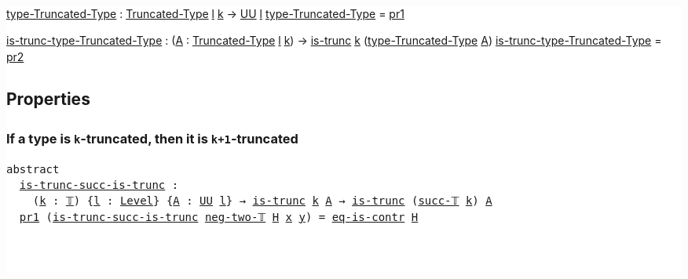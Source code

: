   <a id="1667" href="foundation-core.truncated-types.html#1667" class="Function">type-Truncated-Type</a> <a id="1687" class="Symbol">:</a> <a id="1689" href="foundation-core.truncated-types.html#1534" class="Function">Truncated-Type</a> <a id="1704" href="foundation-core.truncated-types.html#1645" class="Bound">l</a> <a id="1706" href="foundation-core.truncated-types.html#1637" class="Bound">k</a> <a id="1708" class="Symbol">→</a> <a id="1710" href="Agda.Primitive.html#388" class="Primitive">UU</a> <a id="1713" href="foundation-core.truncated-types.html#1645" class="Bound">l</a>
  <a id="1717" href="foundation-core.truncated-types.html#1667" class="Function">type-Truncated-Type</a> <a id="1737" class="Symbol">=</a> <a id="1739" href="foundation.dependent-pair-types.html#681" class="Field">pr1</a>

  <a id="1746" href="foundation-core.truncated-types.html#1746" class="Function">is-trunc-type-Truncated-Type</a> <a id="1775" class="Symbol">:</a>
    <a id="1781" class="Symbol">(</a><a id="1782" href="foundation-core.truncated-types.html#1782" class="Bound">A</a> <a id="1784" class="Symbol">:</a> <a id="1786" href="foundation-core.truncated-types.html#1534" class="Function">Truncated-Type</a> <a id="1801" href="foundation-core.truncated-types.html#1645" class="Bound">l</a> <a id="1803" href="foundation-core.truncated-types.html#1637" class="Bound">k</a><a id="1804" class="Symbol">)</a> <a id="1806" class="Symbol">→</a> <a id="1808" href="foundation-core.truncated-types.html#1236" class="Function">is-trunc</a> <a id="1817" href="foundation-core.truncated-types.html#1637" class="Bound">k</a> <a id="1819" class="Symbol">(</a><a id="1820" href="foundation-core.truncated-types.html#1667" class="Function">type-Truncated-Type</a> <a id="1840" href="foundation-core.truncated-types.html#1782" class="Bound">A</a><a id="1841" class="Symbol">)</a>
  <a id="1845" href="foundation-core.truncated-types.html#1746" class="Function">is-trunc-type-Truncated-Type</a> <a id="1874" class="Symbol">=</a> <a id="1876" href="foundation.dependent-pair-types.html#693" class="Field">pr2</a>
</pre>
## Properties

### If a type is `k`-truncated, then it is `k+1`-truncated

<pre class="Agda"><a id="1968" class="Keyword">abstract</a>
  <a id="is-trunc-succ-is-trunc"></a><a id="1979" href="foundation-core.truncated-types.html#1979" class="Function">is-trunc-succ-is-trunc</a> <a id="2002" class="Symbol">:</a>
    <a id="2008" class="Symbol">(</a><a id="2009" href="foundation-core.truncated-types.html#2009" class="Bound">k</a> <a id="2011" class="Symbol">:</a> <a id="2013" href="foundation-core.truncation-levels.html#521" class="Datatype">𝕋</a><a id="2014" class="Symbol">)</a> <a id="2016" class="Symbol">{</a><a id="2017" href="foundation-core.truncated-types.html#2017" class="Bound">l</a> <a id="2019" class="Symbol">:</a> <a id="2021" href="Agda.Primitive.html#742" class="Postulate">Level</a><a id="2026" class="Symbol">}</a> <a id="2028" class="Symbol">{</a><a id="2029" href="foundation-core.truncated-types.html#2029" class="Bound">A</a> <a id="2031" class="Symbol">:</a> <a id="2033" href="Agda.Primitive.html#388" class="Primitive">UU</a> <a id="2036" href="foundation-core.truncated-types.html#2017" class="Bound">l</a><a id="2037" class="Symbol">}</a> <a id="2039" class="Symbol">→</a> <a id="2041" href="foundation-core.truncated-types.html#1236" class="Function">is-trunc</a> <a id="2050" href="foundation-core.truncated-types.html#2009" class="Bound">k</a> <a id="2052" href="foundation-core.truncated-types.html#2029" class="Bound">A</a> <a id="2054" class="Symbol">→</a> <a id="2056" href="foundation-core.truncated-types.html#1236" class="Function">is-trunc</a> <a id="2065" class="Symbol">(</a><a id="2066" href="foundation-core.truncation-levels.html#558" class="InductiveConstructor">succ-𝕋</a> <a id="2073" href="foundation-core.truncated-types.html#2009" class="Bound">k</a><a id="2074" class="Symbol">)</a> <a id="2076" href="foundation-core.truncated-types.html#2029" class="Bound">A</a>
  <a id="2080" href="foundation.dependent-pair-types.html#681" class="Field">pr1</a> <a id="2084" class="Symbol">(</a><a id="2085" href="foundation-core.truncated-types.html#1979" class="Function">is-trunc-succ-is-trunc</a> <a id="2108" href="foundation-core.truncation-levels.html#542" class="InductiveConstructor">neg-two-𝕋</a> <a id="2118" href="foundation-core.truncated-types.html#2118" class="Bound">H</a> <a id="2120" href="foundation-core.truncated-types.html#2120" class="Bound">x</a> <a id="2122" href="foundation-core.truncated-types.html#2122" class="Bound">y</a><a id="2123" class="Symbol">)</a> <a id="2125" class="Symbol">=</a> <a id="2127" href="foundation-core.contractible-types.html#1197" class="Function">eq-is-contr</a> <a id="2139" href="foundation-core.truncated-types.html#2118" class="Bound">H</a>